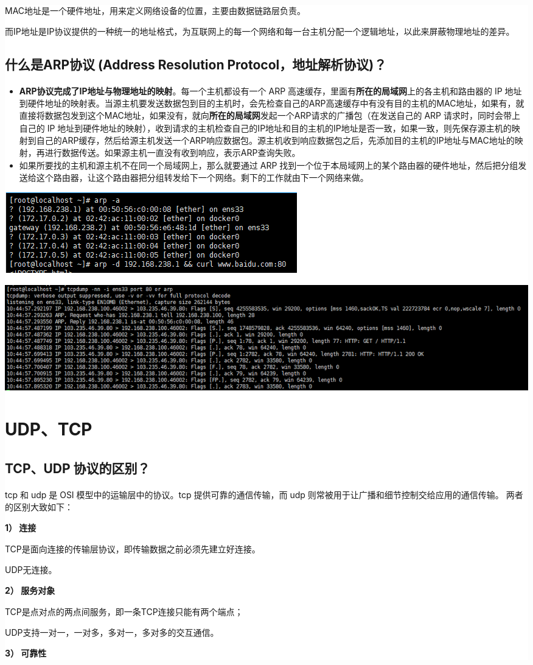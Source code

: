 MAC地址是一个硬件地址，用来定义网络设备的位置，主要由数据链路层负责。

而IP地址是IP协议提供的一种统一的地址格式，为互联网上的每一个网络和每一台主机分配一个逻辑地址，以此来屏蔽物理地址的差异。

## 什么是ARP协议 (Address Resolution Protocol，地址解析协议)？

- **ARP协议完成了IP地址与物理地址的映射**。每一个主机都设有一个 ARP 高速缓存，里面有**所在的局域网**上的各主机和路由器的 IP 地址到硬件地址的映射表。当源主机要发送数据包到目的主机时，会先检查自己的ARP高速缓存中有没有目的主机的MAC地址，如果有，就直接将数据包发到这个MAC地址，如果没有，就向**所在的局域网**发起一个ARP请求的广播包（在发送自己的 ARP 请求时，同时会带上自己的 IP 地址到硬件地址的映射），收到请求的主机检查自己的IP地址和目的主机的IP地址是否一致，如果一致，则先保存源主机的映射到自己的ARP缓存，然后给源主机发送一个ARP响应数据包。源主机收到响应数据包之后，先添加目的主机的IP地址与MAC地址的映射，再进行数据传送。如果源主机一直没有收到响应，表示ARP查询失败。
- 如果所要找的主机和源主机不在同一个局域网上，那么就要通过 ARP 找到一个位于本局域网上的某个路由器的硬件地址，然后把分组发送给这个路由器，让这个路由器把分组转发给下一个网络。剩下的工作就由下一个网络来做。

![image-20201216104524526](img/image-20201216104524526.png)

![image-20201216104512140](img/image-20201216104512140.png)

# UDP、TCP

## TCP、UDP 协议的区别？

tcp 和 udp 是 OSI 模型中的运输层中的协议。tcp 提供可靠的通信传输，而 udp 则常被用于让广播和细节控制交给应用的通信传输。 
两者的区别大致如下：

**1） 连接**

TCP是面向连接的传输层协议，即传输数据之前必须先建立好连接。

UDP无连接。

**2） 服务对象**

TCP是点对点的两点间服务，即一条TCP连接只能有两个端点；

UDP支持一对一，一对多，多对一，多对多的交互通信。

**3） 可靠性**
